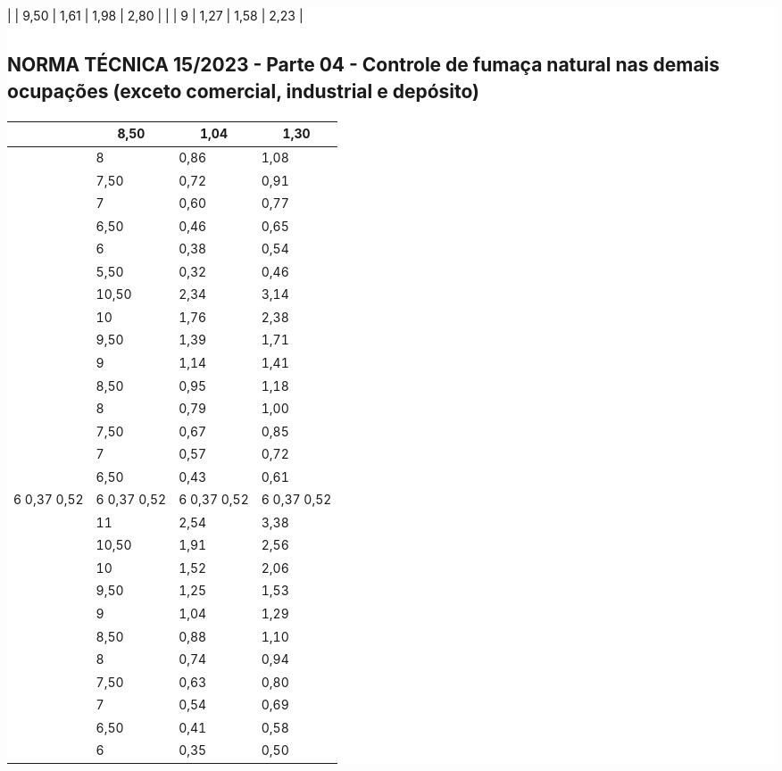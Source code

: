 |       | 9,50 | 1,61   | 1,98   | 2,80   |
|       | 9    | 1,27   | 1,58   | 2,23   |

## NORMA TÉCNICA 15/2023  -  Parte  04  -  Controle  de  fumaça  natural  nas  demais  ocupações  (exceto  comercial,  industrial  e depósito)

|             | 8,50        | 1,04        | 1,30        |
|-------------|-------------|-------------|-------------|
|             | 8           | 0,86        | 1,08        |
|             | 7,50        | 0,72        | 0,91        |
|             | 7           | 0,60        | 0,77        |
|             | 6,50        | 0,46        | 0,65        |
|             | 6           | 0,38        | 0,54        |
|             | 5,50        | 0,32        | 0,46        |
|             | 10,50       | 2,34        | 3,14        |
|             | 10          | 1,76        | 2,38        |
|             | 9,50        | 1,39        | 1,71        |
|             | 9           | 1,14        | 1,41        |
|             | 8,50        | 0,95        | 1,18        |
|             | 8           | 0,79        | 1,00        |
|             | 7,50        | 0,67        | 0,85        |
|             | 7           | 0,57        | 0,72        |
|             | 6,50        | 0,43        | 0,61        |
| 6 0,37 0,52 | 6 0,37 0,52 | 6 0,37 0,52 | 6 0,37 0,52 |
|             | 11          | 2,54        | 3,38        |
|             | 10,50       | 1,91        | 2,56        |
|             | 10          | 1,52        | 2,06        |
|             | 9,50        | 1,25        | 1,53        |
|             | 9           | 1,04        | 1,29        |
|             | 8,50        | 0,88        | 1,10        |
|             | 8           | 0,74        | 0,94        |
|             | 7,50        | 0,63        | 0,80        |
|             | 7           | 0,54        | 0,69        |
|             | 6,50        | 0,41        | 0,58        |
|             | 6           | 0,35        | 0,50        |
